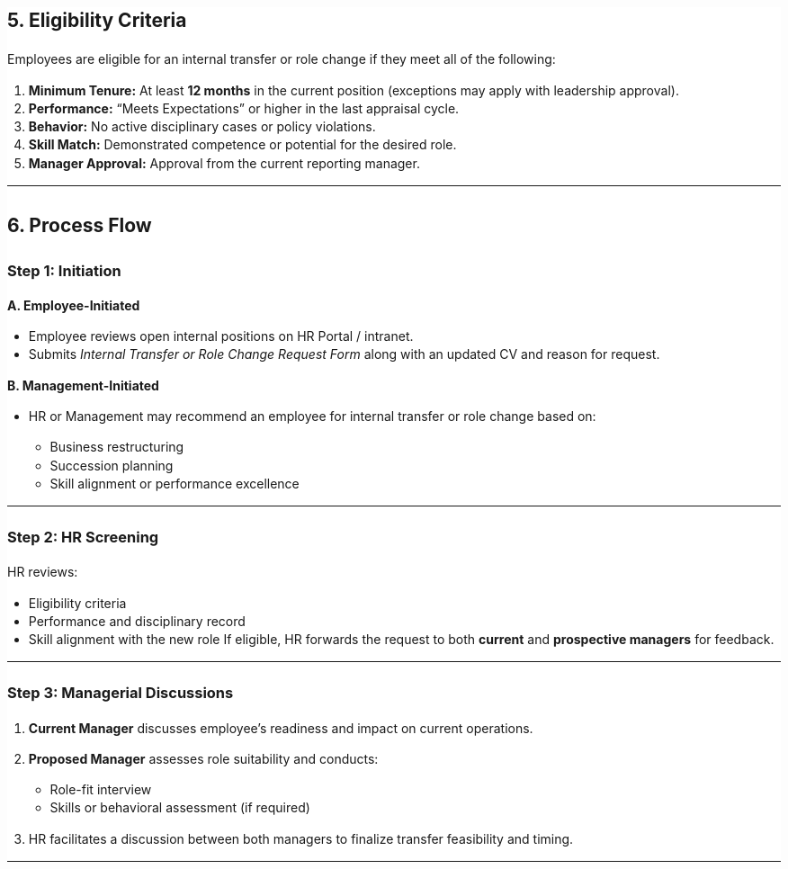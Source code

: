 ## **5. Eligibility Criteria**

Employees are eligible for an internal transfer or role change if they meet all of the following:

1. **Minimum Tenure:** At least **12 months** in the current position (exceptions may apply with leadership approval).
2. **Performance:** “Meets Expectations” or higher in the last appraisal cycle.
3. **Behavior:** No active disciplinary cases or policy violations.
4. **Skill Match:** Demonstrated competence or potential for the desired role.
5. **Manager Approval:** Approval from the current reporting manager.

---

## **6. Process Flow**

### **Step 1: Initiation**

**A. Employee-Initiated**

* Employee reviews open internal positions on HR Portal / intranet.
* Submits *Internal Transfer or Role Change Request Form* along with an updated CV and reason for request.

**B. Management-Initiated**

* HR or Management may recommend an employee for internal transfer or role change based on:

  * Business restructuring
  * Succession planning
  * Skill alignment or performance excellence

---

### **Step 2: HR Screening**

HR reviews:

* Eligibility criteria
* Performance and disciplinary record
* Skill alignment with the new role
  If eligible, HR forwards the request to both **current** and **prospective managers** for feedback.

---

### **Step 3: Managerial Discussions**

1. **Current Manager** discusses employee’s readiness and impact on current operations.
2. **Proposed Manager** assesses role suitability and conducts:

   * Role-fit interview
   * Skills or behavioral assessment (if required)
3. HR facilitates a discussion between both managers to finalize transfer feasibility and timing.

---
